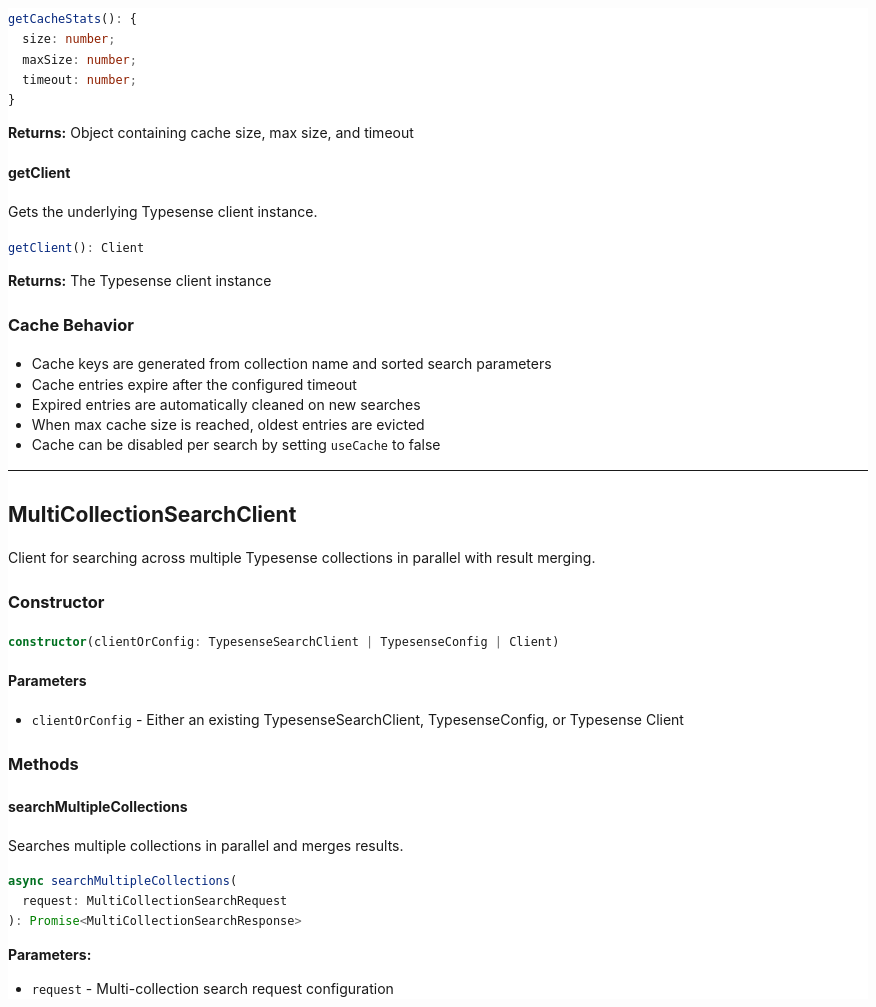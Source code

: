 ```typescript
getCacheStats(): {
  size: number;
  maxSize: number;
  timeout: number;
}
```

**Returns:** Object containing cache size, max size, and timeout

#### getClient
Gets the underlying Typesense client instance.

```typescript
getClient(): Client
```

**Returns:** The Typesense client instance

### Cache Behavior
- Cache keys are generated from collection name and sorted search parameters
- Cache entries expire after the configured timeout
- Expired entries are automatically cleaned on new searches
- When max cache size is reached, oldest entries are evicted
- Cache can be disabled per search by setting `useCache` to false

---

## MultiCollectionSearchClient

Client for searching across multiple Typesense collections in parallel with result merging.

### Constructor

```typescript
constructor(clientOrConfig: TypesenseSearchClient | TypesenseConfig | Client)
```

#### Parameters
- `clientOrConfig` - Either an existing TypesenseSearchClient, TypesenseConfig, or Typesense Client

### Methods

#### searchMultipleCollections
Searches multiple collections in parallel and merges results.

```typescript
async searchMultipleCollections(
  request: MultiCollectionSearchRequest
): Promise<MultiCollectionSearchResponse>
```

**Parameters:**
- `request` - Multi-collection search request configuration
